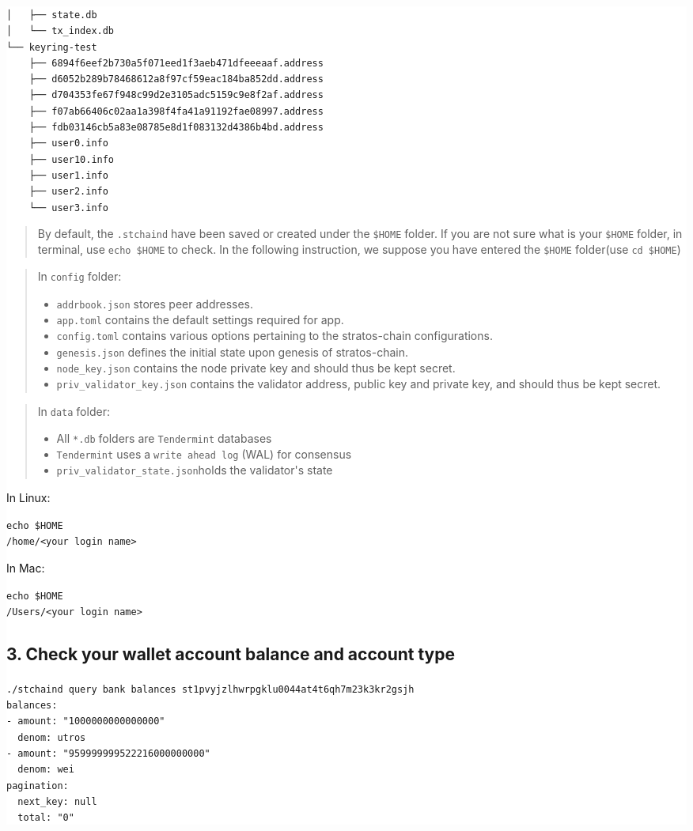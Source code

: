 ```shell
│   ├── state.db
│   └── tx_index.db
└── keyring-test
    ├── 6894f6eef2b730a5f071eed1f3aeb471dfeeeaaf.address
    ├── d6052b289b78468612a8f97cf59eac184ba852dd.address
    ├── d704353fe67f948c99d2e3105adc5159c9e8f2af.address
    ├── f07ab66406c02aa1a398f4fa41a91192fae08997.address
    ├── fdb03146cb5a83e08785e8d1f083132d4386b4bd.address
    ├── user0.info
    ├── user10.info
    ├── user1.info
    ├── user2.info
    └── user3.info
```
> By default, the `.stchaind` have been saved or created under the `$HOME` folder. If you are not sure what is your `$HOME` folder, in terminal, use `echo $HOME` to check. In the following instruction, we suppose you have entered the `$HOME` folder(use `cd $HOME`)

> In `config` folder:
> * `addrbook.json` stores peer addresses.
> * `app.toml` contains the default settings required for app.
> * `config.toml` contains various options pertaining to the stratos-chain configurations.
> * `genesis.json` defines the initial state upon genesis of stratos-chain.
> * `node_key.json` contains the node private key and should thus be kept secret.
> * `priv_validator_key.json` contains the validator address, public key and private key, and should thus be kept secret.

> In `data` folder:
> * All `*.db` folders are `Tendermint` databases
> * `Tendermint` uses a `write ahead log` (WAL) for consensus
> * `priv_validator_state.json`holds the validator's state

In Linux:
```shell
echo $HOME
/home/<your login name>
```

In Mac:
```shell
echo $HOME
/Users/<your login name>
```


## 3. Check your wallet account balance and account type
```shell
./stchaind query bank balances st1pvyjzlhwrpgklu0044at4t6qh7m23k3kr2gsjh
balances:
- amount: "1000000000000000"
  denom: utros
- amount: "959999999522216000000000"
  denom: wei
pagination:
  next_key: null
  total: "0"
```
